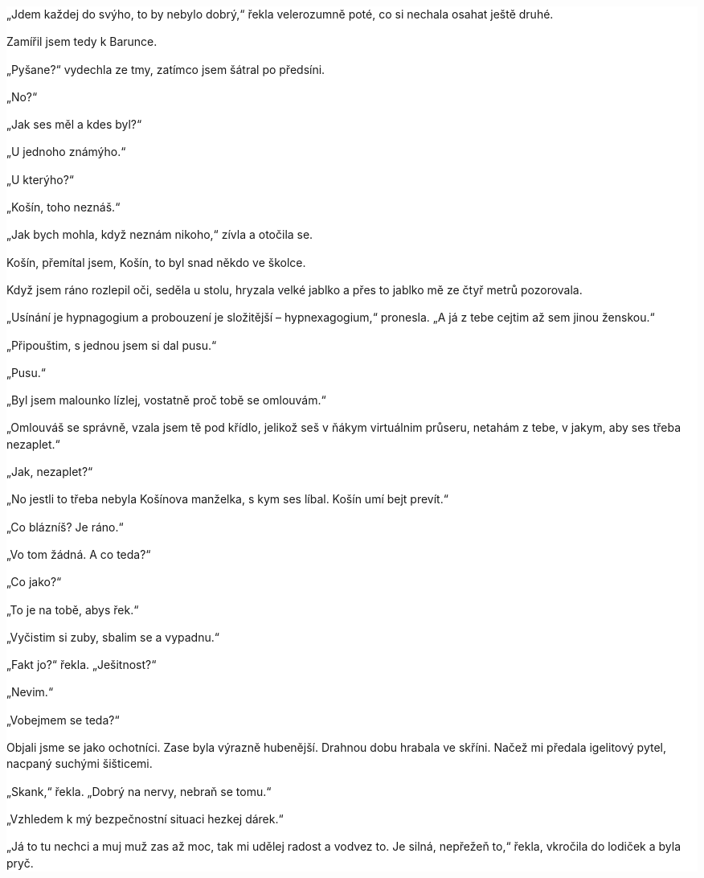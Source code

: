 „Jdem každej do svýho, to by nebylo dobrý,“ řekla velerozumně poté, co si nechala osahat ještě druhé.

Zamířil jsem tedy k Barunce.

„Pyšane?“ vydechla ze tmy, zatímco jsem šátral po předsíni.

„No?“

„Jak ses měl a kdes byl?“

„U jednoho známýho.“

„U kterýho?“

„Košín, toho neznáš.“

„Jak bych mohla, když neznám nikoho,“ zívla a otočila se.

Košín, přemítal jsem, Košín, to byl snad někdo ve školce.

Když jsem ráno rozlepil oči, seděla u stolu, hryzala velké jablko a přes to jablko mě ze čtyř metrů pozorovala.

„Usínání je hypnagogium a probouzení je složitější – hypnexagogium,“ pronesla. „A já z tebe cejtim až sem jinou ženskou.“

„Připouštim, s jednou jsem si dal pusu.“

„Pusu.“

„Byl jsem malounko lízlej, vostatně proč tobě se omlouvám.“

„Omlouváš se správně, vzala jsem tě pod křídlo, jelikož seš v ňákym virtuálnim průseru, netahám z tebe, v jakym, aby ses třeba nezaplet.“

„Jak, nezaplet?“

„No jestli to třeba nebyla Košínova manželka, s kym ses líbal. Košín umí bejt prevít.“

„Co blázníš? Je ráno.“

„Vo tom žádná. A co teda?“

„Co jako?“

„To je na tobě, abys řek.“

„Vyčistim si zuby, sbalim se a vypadnu.“

„Fakt jo?“ řekla. „Ješitnost?“

„Nevim.“

„Vobejmem se teda?“

Objali jsme se jako ochotníci. Zase byla výrazně hubenější. Drahnou dobu hrabala ve skříni. Načež mi předala igelitový pytel, nacpaný suchými šišticemi.

„Skank,“ řekla. „Dobrý na nervy, nebraň se tomu.“

„Vzhledem k mý bezpečnostní situaci hezkej dárek.“

„Já to tu nechci a muj muž zas až moc, tak mi udělej radost a vodvez to. Je silná, nepřežeň to,“ řekla, vkročila do lodiček a byla pryč.
